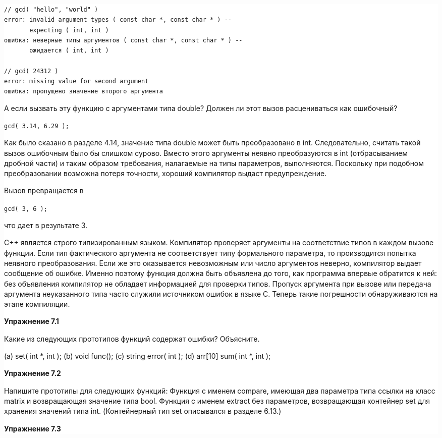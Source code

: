 ```
// gcd( "hello", "world" )
error: invalid argument types ( const char *, const char * ) --
       expecting ( int, int )
ошибка: неверные типы аргументов ( const char *, const char * ) --
       ожидается ( int, int )

// gcd( 24312 )
error: missing value for second argument
ошибка: пропущено значение второго аргумента
```
А если вызвать эту функцию с аргументами типа double? Должен ли этот вызов расцениваться как ошибочный?
```
gcd( 3.14, 6.29 );
```

Как было сказано в разделе 4.14, значение типа double может быть преобразовано в int. Следовательно, считать такой вызов ошибочным было бы слишком сурово. Вместо этого аргументы неявно преобразуются в int (отбрасыванием дробной части) и таким образом требования, налагаемые на типы параметров, выполняются. Поскольку при подобном преобразовании возможна потеря точности, хороший компилятор выдаст предупреждение.

Вызов превращается в

```
gcd( 3, 6 );
```
что дает в результате 3.

С++ является строго типизированным языком. Компилятор проверяет аргументы на соответствие типов в каждом вызове функции. Если тип фактического аргумента не соответствует типу формального параметра, то производится попытка неявного преобразования. Если же это оказывается невозможным или число аргументов неверно, компилятор выдает сообщение об ошибке. Именно поэтому функция должна быть объявлена до того, как программа впервые обратится к ней: без объявления компилятор не обладает информацией для проверки типов.
Пропуск аргумента при вызове или передача аргумента неуказанного типа часто служили источником ошибок в языке С. Теперь такие погрешности обнаруживаются на этапе компиляции.

**Упражнение 7.1**

Какие из следующих прототипов функций содержат ошибки? Объясните.

(a) set( int *, int );
(b) void func();
(c) string error( int );
(d) arr[10] sum( int *, int );

**Упражнение 7.2**

Напишите прототипы для следующих функций:
Функция с именем compare, имеющая два параметра типа ссылки на класс matrix и возвращающая значение типа bool.
Функция с именем extract без параметров, возвращающая контейнер set для хранения значений типа int. (Контейнерный тип set описывался в разделе 6.13.)

**Упражнение 7.3**
